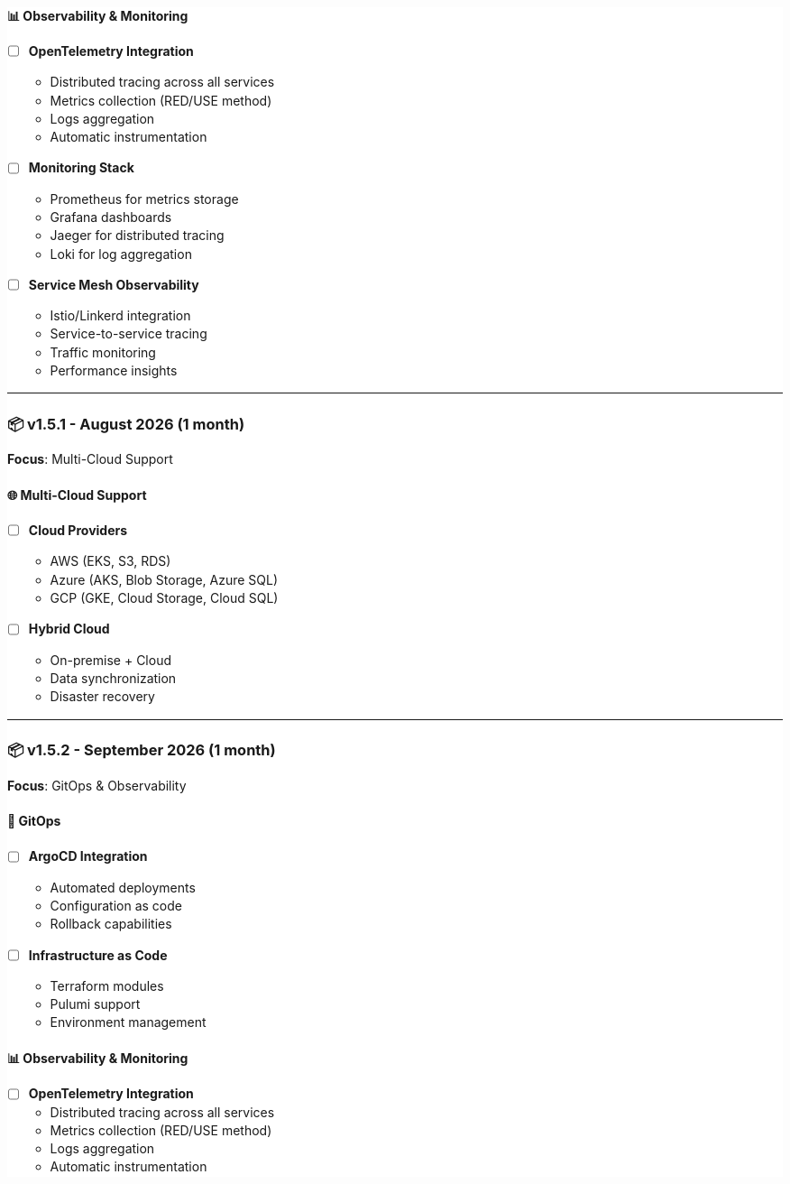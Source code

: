 #### 📊 Observability & Monitoring
- [ ] **OpenTelemetry Integration**
  - Distributed tracing across all services
  - Metrics collection (RED/USE method)
  - Logs aggregation
  - Automatic instrumentation
  
- [ ] **Monitoring Stack**
  - Prometheus for metrics storage
  - Grafana dashboards
  - Jaeger for distributed tracing
  - Loki for log aggregation
  
- [ ] **Service Mesh Observability**
  - Istio/Linkerd integration
  - Service-to-service tracing
  - Traffic monitoring
  - Performance insights

---

### 📦 v1.5.1 - August 2026 (1 month)
**Focus**: Multi-Cloud Support

#### 🌐 Multi-Cloud Support
- [ ] **Cloud Providers**
  - AWS (EKS, S3, RDS)
  - Azure (AKS, Blob Storage, Azure SQL)
  - GCP (GKE, Cloud Storage, Cloud SQL)
  
- [ ] **Hybrid Cloud**
  - On-premise + Cloud
  - Data synchronization
  - Disaster recovery

---

### 📦 v1.5.2 - September 2026 (1 month)
**Focus**: GitOps & Observability

#### 🔄 GitOps
- [ ] **ArgoCD Integration**
  - Automated deployments
  - Configuration as code
  - Rollback capabilities
  
- [ ] **Infrastructure as Code**
  - Terraform modules
  - Pulumi support
  - Environment management

#### 📊 Observability & Monitoring
- [ ] **OpenTelemetry Integration**
  - Distributed tracing across all services
  - Metrics collection (RED/USE method)
  - Logs aggregation
  - Automatic instrumentation
  